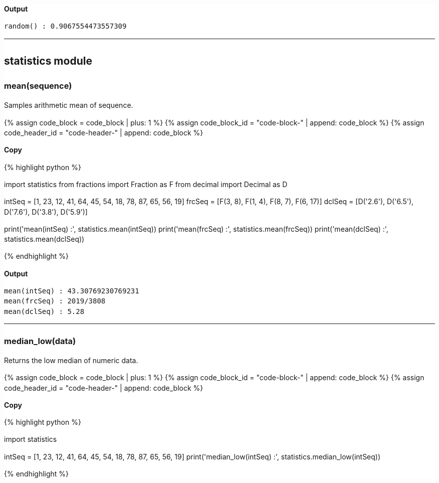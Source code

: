 <div class="result"><p class="result-header"><b>Output</b></p>
<pre class="result-content">
random() : 0.9067554473557309
</pre></div>

<hr/>




## statistics module


### mean(sequence)

<p> Samples arithmetic mean of sequence. </p>

{% assign code_block = code_block | plus: 1 %}
{% assign code_block_id = "code-block-" | append: code_block %}
{% assign code_header_id = "code-header-" | append: code_block %}
<div id="{{ code_block_id }}" class="code-block">
<p id= "{{ code_header_id }}" class="code-header" data-toggle="tooltip" data-original-title="Copy to ClipBoard"><b>Copy</b></p><script type="text/javascript">copyHover("{{ code_block_id }}", "{{ code_header_id }}")</script>
{% highlight python %}

import statistics
from fractions import Fraction as F
from decimal import Decimal as D

intSeq = [1, 23, 12, 41, 64, 45, 54, 18, 78, 87, 65, 56, 19]
frcSeq = [F(3, 8), F(1, 4), F(8, 7), F(6, 17)]
dclSeq = [D('2.6'), D('6.5'), D('7.6'), D('3.8'), D('5.9')]

print('mean(intSeq) :', statistics.mean(intSeq))
print('mean(frcSeq) :', statistics.mean(frcSeq))
print('mean(dclSeq) :', statistics.mean(dclSeq))


{% endhighlight %}
</div>

<div class="result"><p class="result-header"><b>Output</b></p>
<pre class="result-content">
mean(intSeq) : 43.30769230769231
mean(frcSeq) : 2019/3808
mean(dclSeq) : 5.28
</pre></div>

<hr/>



### median_low(data)

<p> Returns the low median of numeric data. </p>

{% assign code_block = code_block | plus: 1 %}
{% assign code_block_id = "code-block-" | append: code_block %}
{% assign code_header_id = "code-header-" | append: code_block %}
<div id="{{ code_block_id }}" class="code-block">
<p id= "{{ code_header_id }}" class="code-header" data-toggle="tooltip" data-original-title="Copy to ClipBoard"><b>Copy</b></p><script type="text/javascript">copyHover("{{ code_block_id }}", "{{ code_header_id }}")</script>
{% highlight python %}

import statistics

intSeq = [1, 23, 12, 41, 64, 45, 54, 18, 78, 87, 65, 56, 19]
print('median_low(intSeq) :', statistics.median_low(intSeq))

{% endhighlight %}